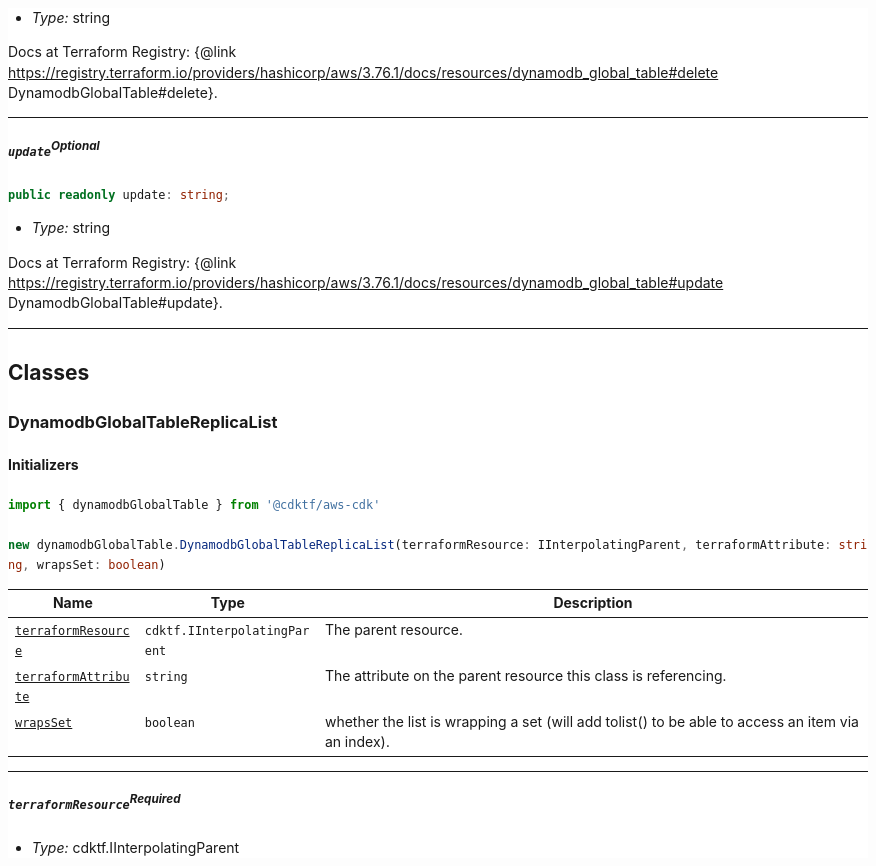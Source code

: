 - *Type:* string

Docs at Terraform Registry: {@link https://registry.terraform.io/providers/hashicorp/aws/3.76.1/docs/resources/dynamodb_global_table#delete DynamodbGlobalTable#delete}.

---

##### `update`<sup>Optional</sup> <a name="update" id="@cdktf/aws-cdk.dynamodbGlobalTable.DynamodbGlobalTableTimeouts.property.update"></a>

```typescript
public readonly update: string;
```

- *Type:* string

Docs at Terraform Registry: {@link https://registry.terraform.io/providers/hashicorp/aws/3.76.1/docs/resources/dynamodb_global_table#update DynamodbGlobalTable#update}.

---

## Classes <a name="Classes" id="Classes"></a>

### DynamodbGlobalTableReplicaList <a name="DynamodbGlobalTableReplicaList" id="@cdktf/aws-cdk.dynamodbGlobalTable.DynamodbGlobalTableReplicaList"></a>

#### Initializers <a name="Initializers" id="@cdktf/aws-cdk.dynamodbGlobalTable.DynamodbGlobalTableReplicaList.Initializer"></a>

```typescript
import { dynamodbGlobalTable } from '@cdktf/aws-cdk'

new dynamodbGlobalTable.DynamodbGlobalTableReplicaList(terraformResource: IInterpolatingParent, terraformAttribute: string, wrapsSet: boolean)
```

| **Name** | **Type** | **Description** |
| --- | --- | --- |
| <code><a href="#@cdktf/aws-cdk.dynamodbGlobalTable.DynamodbGlobalTableReplicaList.Initializer.parameter.terraformResource">terraformResource</a></code> | <code>cdktf.IInterpolatingParent</code> | The parent resource. |
| <code><a href="#@cdktf/aws-cdk.dynamodbGlobalTable.DynamodbGlobalTableReplicaList.Initializer.parameter.terraformAttribute">terraformAttribute</a></code> | <code>string</code> | The attribute on the parent resource this class is referencing. |
| <code><a href="#@cdktf/aws-cdk.dynamodbGlobalTable.DynamodbGlobalTableReplicaList.Initializer.parameter.wrapsSet">wrapsSet</a></code> | <code>boolean</code> | whether the list is wrapping a set (will add tolist() to be able to access an item via an index). |

---

##### `terraformResource`<sup>Required</sup> <a name="terraformResource" id="@cdktf/aws-cdk.dynamodbGlobalTable.DynamodbGlobalTableReplicaList.Initializer.parameter.terraformResource"></a>

- *Type:* cdktf.IInterpolatingParent
